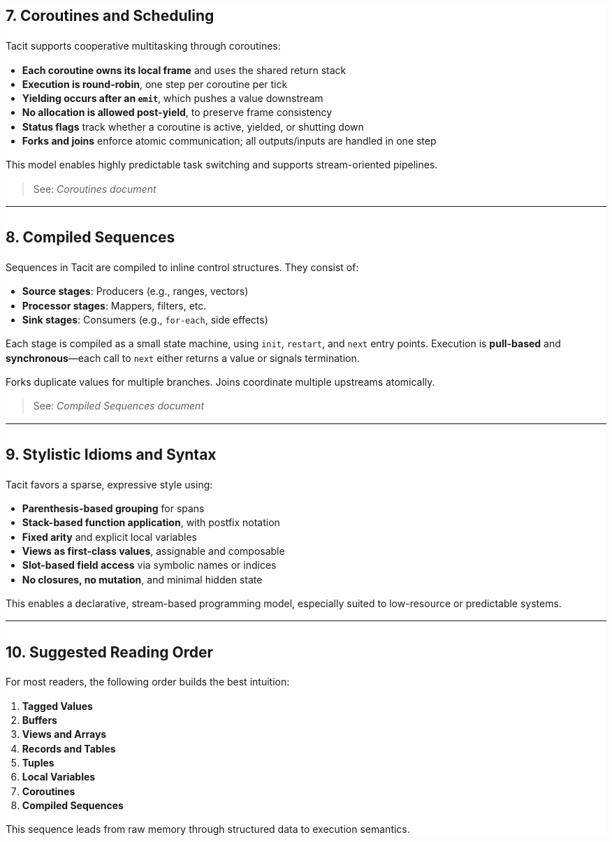 ## 7. Coroutines and Scheduling

Tacit supports cooperative multitasking through coroutines:

* **Each coroutine owns its local frame** and uses the shared return stack
* **Execution is round-robin**, one step per coroutine per tick
* **Yielding occurs after an `emit`**, which pushes a value downstream
* **No allocation is allowed post-yield**, to preserve frame consistency
* **Status flags** track whether a coroutine is active, yielded, or shutting down
* **Forks and joins** enforce atomic communication; all outputs/inputs are handled in one step

This model enables highly predictable task switching and supports stream-oriented pipelines.

> See: *Coroutines document*

---

## 8. Compiled Sequences

Sequences in Tacit are compiled to inline control structures. They consist of:

* **Source stages**: Producers (e.g., ranges, vectors)
* **Processor stages**: Mappers, filters, etc.
* **Sink stages**: Consumers (e.g., `for-each`, side effects)

Each stage is compiled as a small state machine, using `init`, `restart`, and `next` entry points. Execution is **pull-based** and **synchronous**—each call to `next` either returns a value or signals termination.

Forks duplicate values for multiple branches. Joins coordinate multiple upstreams atomically.

> See: *Compiled Sequences document*

---

## 9. Stylistic Idioms and Syntax

Tacit favors a sparse, expressive style using:

* **Parenthesis-based grouping** for spans
* **Stack-based function application**, with postfix notation
* **Fixed arity** and explicit local variables
* **Views as first-class values**, assignable and composable
* **Slot-based field access** via symbolic names or indices
* **No closures, no mutation**, and minimal hidden state

This enables a declarative, stream-based programming model, especially suited to low-resource or predictable systems.

---

## 10. Suggested Reading Order

For most readers, the following order builds the best intuition:

1. **Tagged Values**
2. **Buffers**
3. **Views and Arrays**
4. **Records and Tables**
5. **Tuples**
6. **Local Variables**
7. **Coroutines**
8. **Compiled Sequences**

This sequence leads from raw memory through structured data to execution semantics.
